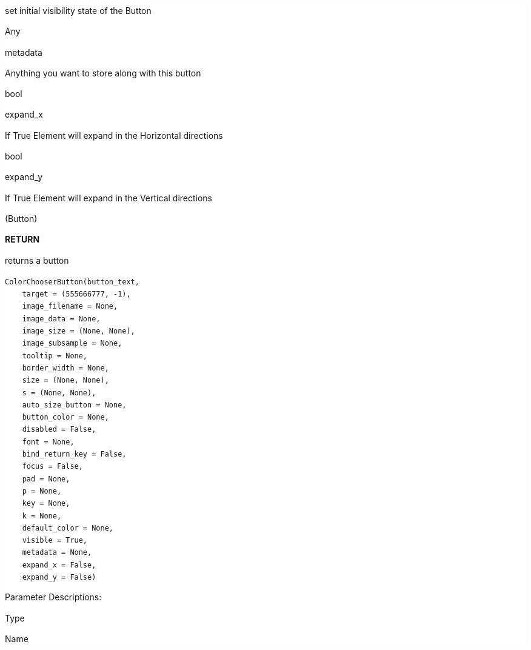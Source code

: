 set initial visibility state of the Button

Any

metadata

Anything you want to store along with this button

bool

expand_x

If True Element will expand in the Horizontal directions

bool

expand_y

If True Element will expand in the Vertical directions

(Button)

**RETURN**

returns a button

```
ColorChooserButton(button_text,
    target = (555666777, -1),
    image_filename = None,
    image_data = None,
    image_size = (None, None),
    image_subsample = None,
    tooltip = None,
    border_width = None,
    size = (None, None),
    s = (None, None),
    auto_size_button = None,
    button_color = None,
    disabled = False,
    font = None,
    bind_return_key = False,
    focus = False,
    pad = None,
    p = None,
    key = None,
    k = None,
    default_color = None,
    visible = True,
    metadata = None,
    expand_x = False,
    expand_y = False)
```

Parameter Descriptions:

Type

Name
